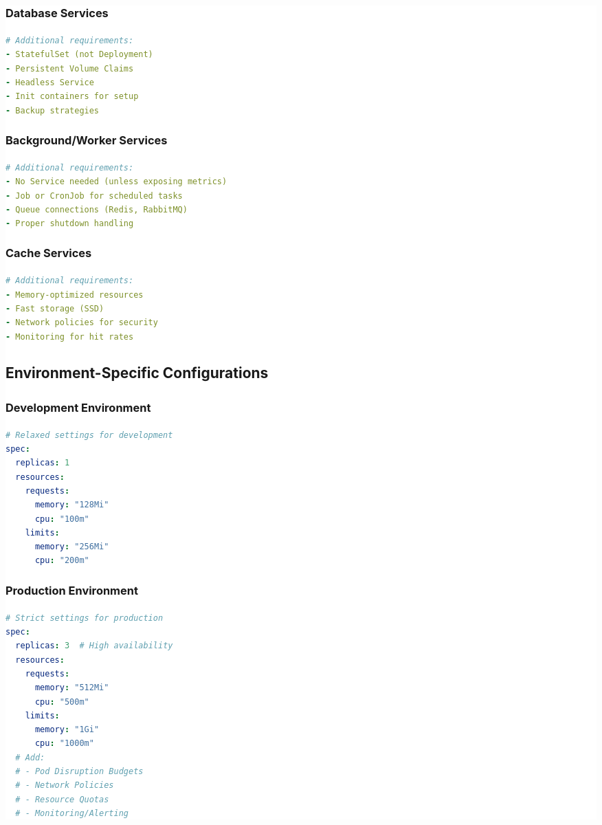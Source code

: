### **Database Services**
```yaml
# Additional requirements:
- StatefulSet (not Deployment)
- Persistent Volume Claims
- Headless Service
- Init containers for setup
- Backup strategies
```

### **Background/Worker Services**
```yaml
# Additional requirements:
- No Service needed (unless exposing metrics)
- Job or CronJob for scheduled tasks
- Queue connections (Redis, RabbitMQ)
- Proper shutdown handling
```

### **Cache Services**
```yaml
# Additional requirements:
- Memory-optimized resources
- Fast storage (SSD)
- Network policies for security
- Monitoring for hit rates
```

## Environment-Specific Configurations

### **Development Environment**
```yaml
# Relaxed settings for development
spec:
  replicas: 1
  resources:
    requests:
      memory: "128Mi"
      cpu: "100m"
    limits:
      memory: "256Mi"
      cpu: "200m"
```

### **Production Environment**
```yaml
# Strict settings for production
spec:
  replicas: 3  # High availability
  resources:
    requests:
      memory: "512Mi"
      cpu: "500m"
    limits:
      memory: "1Gi"
      cpu: "1000m"
  # Add:
  # - Pod Disruption Budgets
  # - Network Policies
  # - Resource Quotas
  # - Monitoring/Alerting
```
